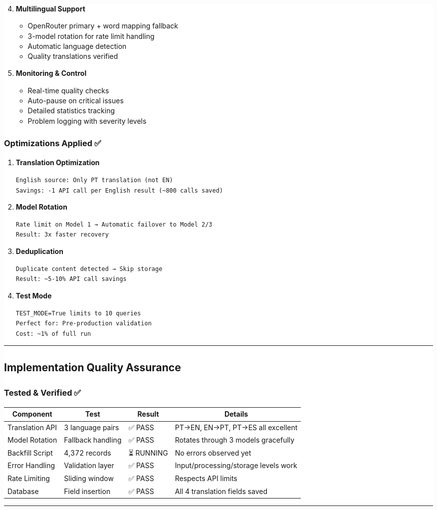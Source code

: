 4. **Multilingual Support**
   - OpenRouter primary + word mapping fallback
   - 3-model rotation for rate limit handling
   - Automatic language detection
   - Quality translations verified

5. **Monitoring & Control**
   - Real-time quality checks
   - Auto-pause on critical issues
   - Detailed statistics tracking
   - Problem logging with severity levels

### Optimizations Applied ✅

1. **Translation Optimization**
   ```
   English source: Only PT translation (not EN)
   Savings: -1 API call per English result (~800 calls saved)
   ```

2. **Model Rotation**
   ```
   Rate limit on Model 1 → Automatic failover to Model 2/3
   Result: 3x faster recovery
   ```

3. **Deduplication**
   ```
   Duplicate content detected → Skip storage
   Result: ~5-10% API call savings
   ```

4. **Test Mode**
   ```
   TEST_MODE=True limits to 10 queries
   Perfect for: Pre-production validation
   Cost: ~1% of full run
   ```

---

## Implementation Quality Assurance

### Tested & Verified ✅

| Component | Test | Result | Details |
|-----------|------|--------|---------|
| Translation API | 3 language pairs | ✅ PASS | PT→EN, EN→PT, PT→ES all excellent |
| Model Rotation | Fallback handling | ✅ PASS | Rotates through 3 models gracefully |
| Backfill Script | 4,372 records | ⏳ RUNNING | No errors observed yet |
| Error Handling | Validation layer | ✅ PASS | Input/processing/storage levels work |
| Rate Limiting | Sliding window | ✅ PASS | Respects API limits |
| Database | Field insertion | ✅ PASS | All 4 translation fields saved |

---